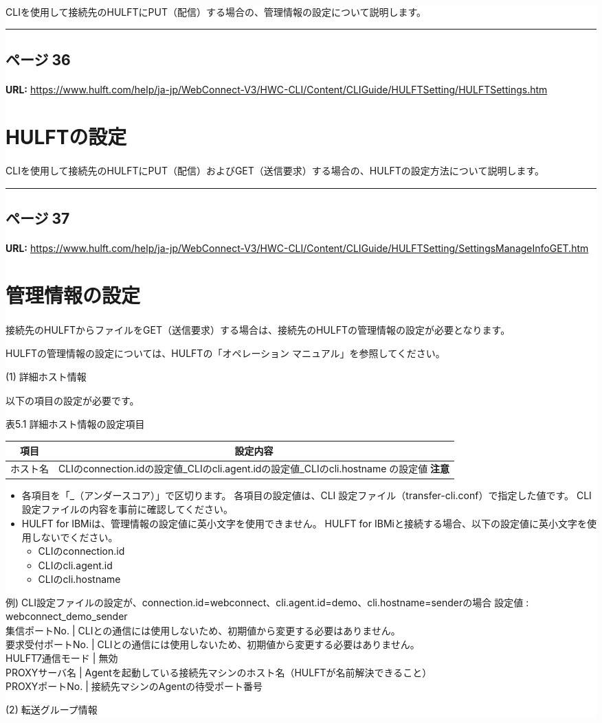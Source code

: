 CLIを使用して接続先のHULFTにPUT（配信）する場合の、管理情報の設定について説明します。


---


## ページ 36

**URL:** https://www.hulft.com/help/ja-jp/WebConnect-V3/HWC-CLI/Content/CLIGuide/HULFTSetting/HULFTSettings.htm

# HULFTの設定

CLIを使用して接続先のHULFTにPUT（配信）およびGET（送信要求）する場合の、HULFTの設定方法について説明します。


---


## ページ 37

**URL:** https://www.hulft.com/help/ja-jp/WebConnect-V3/HWC-CLI/Content/CLIGuide/HULFTSetting/SettingsManageInfoGET.htm

# 管理情報の設定

接続先のHULFTからファイルをGET（送信要求）する場合は、接続先のHULFTの管理情報の設定が必要となります。

HULFTの管理情報の設定については、HULFTの「オペレーション マニュアル」を参照してください。

(1) 詳細ホスト情報

以下の項目の設定が必要です。

表5.1 詳細ホスト情報の設定項目

項目 |  設定内容  
---|---  
ホスト名 |  CLIのconnection.idの設定値_CLIのcli.agent.idの設定値_CLIのcli.hostname の設定値 **注意**

  * 各項目を「_（アンダースコア）」で区切ります。 各項目の設定値は、CLI 設定ファイル（transfer-cli.conf）で指定した値です。 CLI設定ファイルの内容を事前に確認してください。
  * HULFT for IBMiは、管理情報の設定値に英小文字を使用できません。 HULFT for IBMiと接続する場合、以下の設定値に英小文字を使用しないでください。
    * CLIのconnection.id
    * CLIのcli.agent.id
    * CLIのcli.hostname

例) CLI設定ファイルの設定が、connection.id=webconnect、cli.agent.id=demo、cli.hostname=senderの場合 設定値 : webconnect_demo_sender  
集信ポートNo. |  CLIとの通信には使用しないため、初期値から変更する必要はありません。  
要求受付ポートNo. |  CLIとの通信には使用しないため、初期値から変更する必要はありません。  
HULFT7通信モード |  無効  
PROXYサーバ名 |  Agentを起動している接続先マシンのホスト名（HULFTが名前解決できること）  
PROXYポートNo. |  接続先マシンのAgentの待受ポート番号  
  
(2) 転送グループ情報

